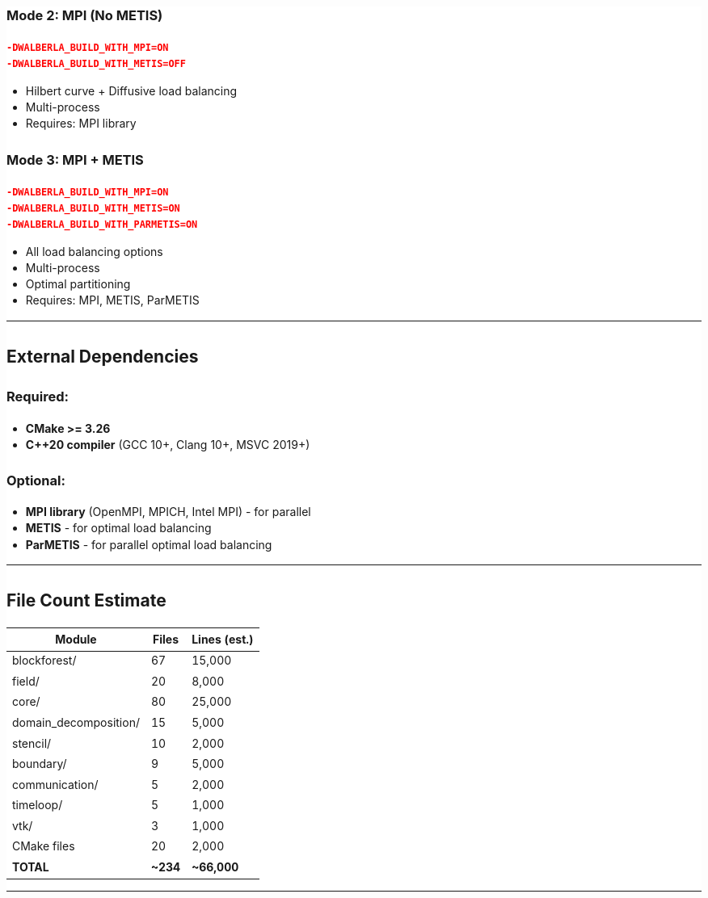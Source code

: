 ### Mode 2: MPI (No METIS)
```cmake
-DWALBERLA_BUILD_WITH_MPI=ON
-DWALBERLA_BUILD_WITH_METIS=OFF
```
- Hilbert curve + Diffusive load balancing
- Multi-process
- Requires: MPI library

### Mode 3: MPI + METIS
```cmake
-DWALBERLA_BUILD_WITH_MPI=ON
-DWALBERLA_BUILD_WITH_METIS=ON
-DWALBERLA_BUILD_WITH_PARMETIS=ON
```
- All load balancing options
- Multi-process
- Optimal partitioning
- Requires: MPI, METIS, ParMETIS

---

## External Dependencies

### Required:
- **CMake >= 3.26**
- **C++20 compiler** (GCC 10+, Clang 10+, MSVC 2019+)

### Optional:
- **MPI library** (OpenMPI, MPICH, Intel MPI) - for parallel
- **METIS** - for optimal load balancing
- **ParMETIS** - for parallel optimal load balancing

---

## File Count Estimate

| Module | Files | Lines (est.) |
|--------|-------|--------------|
| blockforest/ | 67 | 15,000 |
| field/ | 20 | 8,000 |
| core/ | 80 | 25,000 |
| domain_decomposition/ | 15 | 5,000 |
| stencil/ | 10 | 2,000 |
| boundary/ | 9 | 5,000 |
| communication/ | 5 | 2,000 |
| timeloop/ | 5 | 1,000 |
| vtk/ | 3 | 1,000 |
| CMake files | 20 | 2,000 |
| **TOTAL** | **~234** | **~66,000** |

---